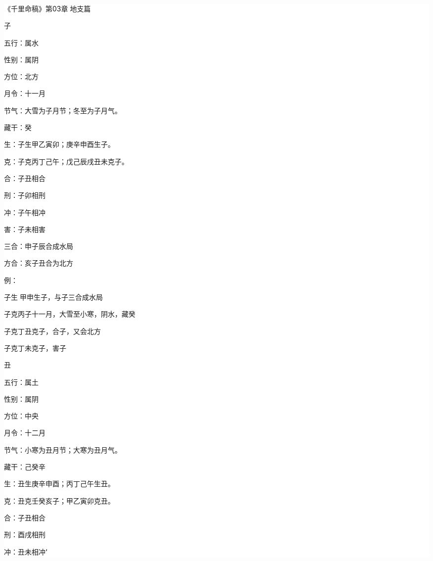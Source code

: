 《千里命稿》第03章 地支篇

子

五行：属水

性别：属阴

方位：北方

月令：十一月

节气：大雪为子月节；冬至为子月气。

藏干：癸

生：子生甲乙寅卯；庚辛申酉生子。

克：子克丙丁己午；戊己辰戌丑未克子。

合：子丑相合

刑：子卯相刑

冲：子午相冲

害：子未相害

三合：申子辰合成水局

方合：亥子丑合为北方

例：

子生 甲申生子，与子三合成水局

子克丙子十一月，大雪至小寒，阴水，藏癸

子克丁丑克子，合子，又会北方

子克丁未克子，害子

丑

五行：属土

性别：属阴

方位：中央

月令：十二月

节气：小寒为丑月节；大寒为丑月气。

藏干：己癸辛

生：丑生庚辛申酉；丙丁己午生丑。

克：丑克壬癸亥子；甲乙寅卯克丑。

合：子丑相合

刑：酉戌相刑

冲：丑未相冲‘
